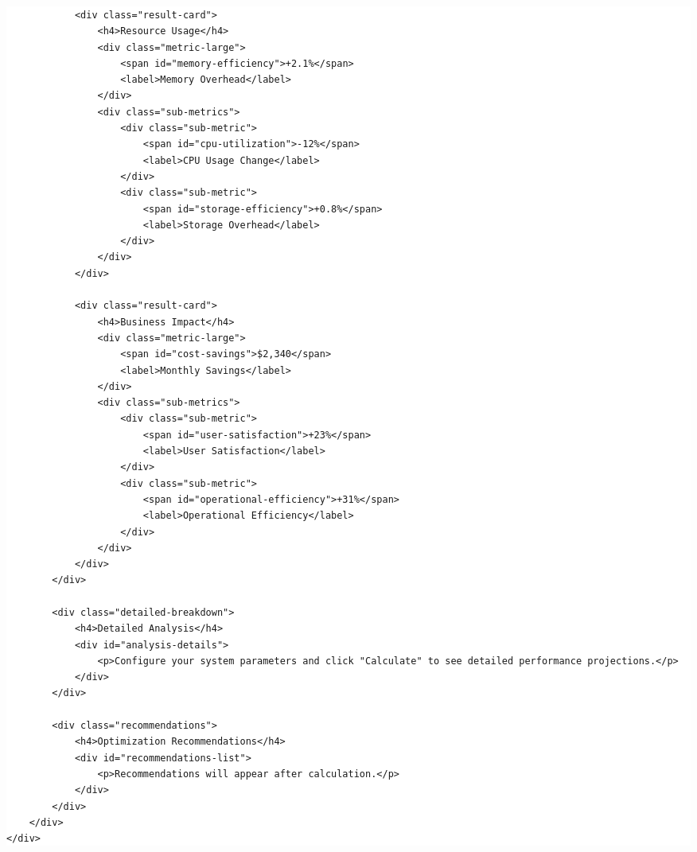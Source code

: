                 <div class="result-card">
                    <h4>Resource Usage</h4>
                    <div class="metric-large">
                        <span id="memory-efficiency">+2.1%</span>
                        <label>Memory Overhead</label>
                    </div>
                    <div class="sub-metrics">
                        <div class="sub-metric">
                            <span id="cpu-utilization">-12%</span>
                            <label>CPU Usage Change</label>
                        </div>
                        <div class="sub-metric">
                            <span id="storage-efficiency">+0.8%</span>
                            <label>Storage Overhead</label>
                        </div>
                    </div>
                </div>
                
                <div class="result-card">
                    <h4>Business Impact</h4>
                    <div class="metric-large">
                        <span id="cost-savings">$2,340</span>
                        <label>Monthly Savings</label>
                    </div>
                    <div class="sub-metrics">
                        <div class="sub-metric">
                            <span id="user-satisfaction">+23%</span>
                            <label>User Satisfaction</label>
                        </div>
                        <div class="sub-metric">
                            <span id="operational-efficiency">+31%</span>
                            <label>Operational Efficiency</label>
                        </div>
                    </div>
                </div>
            </div>
            
            <div class="detailed-breakdown">
                <h4>Detailed Analysis</h4>
                <div id="analysis-details">
                    <p>Configure your system parameters and click "Calculate" to see detailed performance projections.</p>
                </div>
            </div>
            
            <div class="recommendations">
                <h4>Optimization Recommendations</h4>
                <div id="recommendations-list">
                    <p>Recommendations will appear after calculation.</p>
                </div>
            </div>
        </div>
    </div>
    